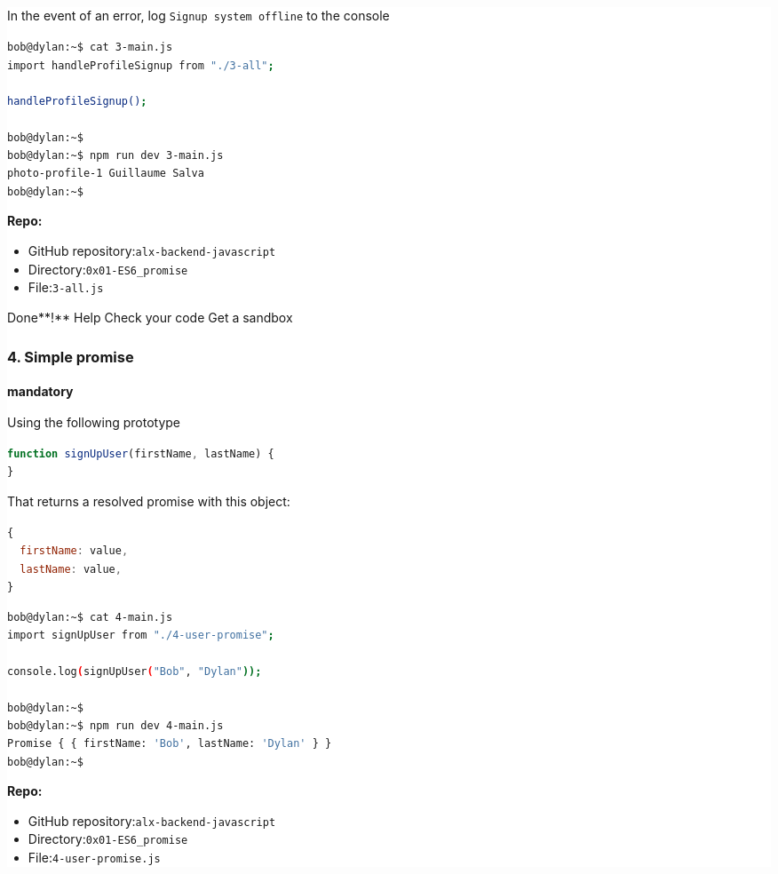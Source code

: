 In the event of an error, log `Signup system offline` to the console

```bash
bob@dylan:~$ cat 3-main.js
import handleProfileSignup from "./3-all";

handleProfileSignup();

bob@dylan:~$ 
bob@dylan:~$ npm run dev 3-main.js 
photo-profile-1 Guillaume Salva
bob@dylan:~$ 
```

**Repo:**

* GitHub repository:`alx-backend-javascript`
* Directory:`0x01-ES6_promise`
* File:`3-all.js`

Done**!** Help Check your code Get a sandbox

### 4. Simple promise

**mandatory**

Using the following prototype

```js
function signUpUser(firstName, lastName) {
}
```

That returns a resolved promise with this object:

```js
{
  firstName: value,
  lastName: value,
}
```

```bash
bob@dylan:~$ cat 4-main.js
import signUpUser from "./4-user-promise";

console.log(signUpUser("Bob", "Dylan"));

bob@dylan:~$ 
bob@dylan:~$ npm run dev 4-main.js 
Promise { { firstName: 'Bob', lastName: 'Dylan' } }
bob@dylan:~$ 
```

**Repo:**

* GitHub repository:`alx-backend-javascript`
* Directory:`0x01-ES6_promise`
* File:`4-user-promise.js`
